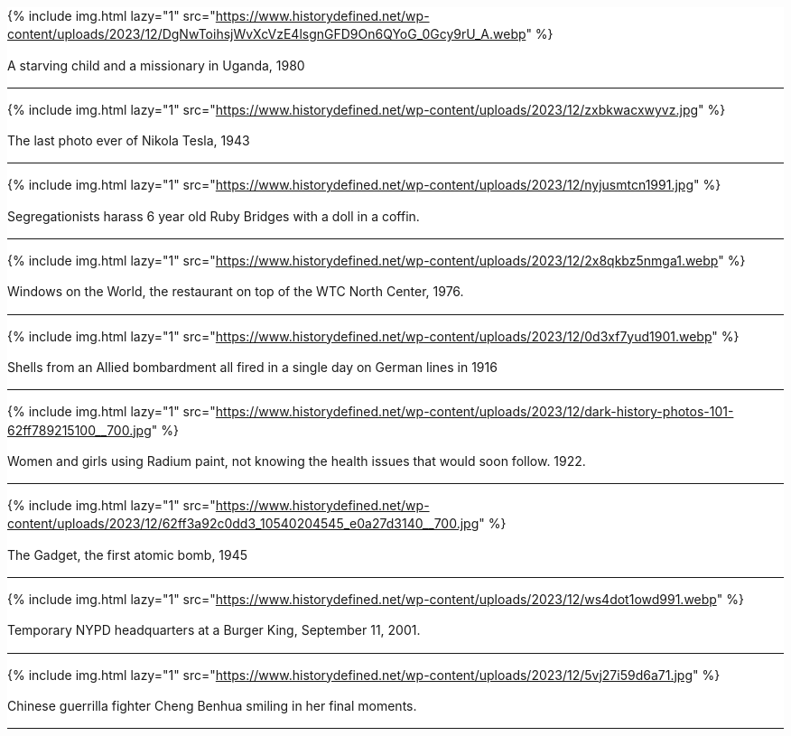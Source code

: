 
{% include img.html lazy="1" src="https://www.historydefined.net/wp-content/uploads/2023/12/DgNwToihsjWvXcVzE4lsgnGFD9On6QYoG_0Gcy9rU_A.webp" %}

A starving child and a missionary in Uganda, 1980

---

{% include img.html lazy="1" src="https://www.historydefined.net/wp-content/uploads/2023/12/zxbkwacxwyvz.jpg" %}

The last photo ever of Nikola Tesla, 1943

---

{% include img.html lazy="1" src="https://www.historydefined.net/wp-content/uploads/2023/12/nyjusmtcn1991.jpg" %}

Segregationists harass 6 year old Ruby Bridges with a doll in a coffin.

---

{% include img.html lazy="1" src="https://www.historydefined.net/wp-content/uploads/2023/12/2x8qkbz5nmga1.webp" %}

Windows on the World, the restaurant on top of the WTC North Center, 1976.

---

{% include img.html lazy="1" src="https://www.historydefined.net/wp-content/uploads/2023/12/0d3xf7yud1901.webp" %}

Shells from an Allied bombardment all fired in a single day on German lines in 1916

---

{% include img.html lazy="1" src="https://www.historydefined.net/wp-content/uploads/2023/12/dark-history-photos-101-62ff789215100__700.jpg" %}

Women and girls using Radium paint, not knowing the health issues that would soon follow. 1922.

---

{% include img.html lazy="1" src="https://www.historydefined.net/wp-content/uploads/2023/12/62ff3a92c0dd3_10540204545_e0a27d3140__700.jpg" %}

The Gadget, the first atomic bomb, 1945

---

{% include img.html lazy="1" src="https://www.historydefined.net/wp-content/uploads/2023/12/ws4dot1owd991.webp" %}

Temporary NYPD headquarters at a Burger King, September 11, 2001.

---

{% include img.html lazy="1" src="https://www.historydefined.net/wp-content/uploads/2023/12/5vj27i59d6a71.jpg" %}

Chinese guerrilla fighter Cheng Benhua smiling in her final moments.

---